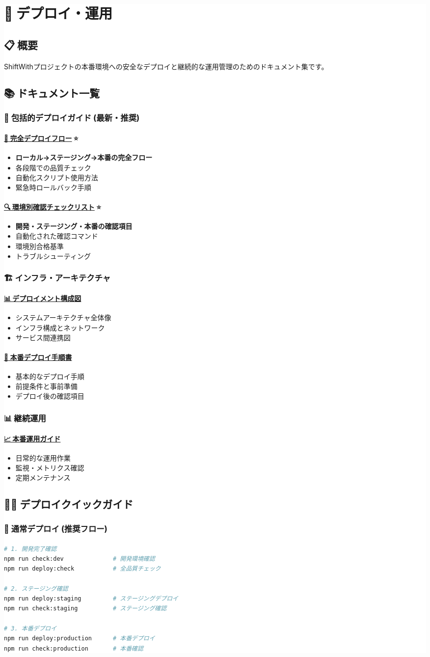 # 🚀 デプロイ・運用

## 📋 **概要**
ShiftWithプロジェクトの本番環境への安全なデプロイと継続的な運用管理のためのドキュメント集です。

## 📚 **ドキュメント一覧**

### 🎯 **包括的デプロイガイド (最新・推奨)**

#### [🚀 完全デプロイフロー](./15_完全デプロイフロー.md) ⭐
- **ローカル→ステージング→本番の完全フロー**
- 各段階での品質チェック
- 自動化スクリプト使用方法
- 緊急時ロールバック手順

#### [🔍 環境別確認チェックリスト](./17_環境別確認チェックリスト.md) ⭐
- **開発・ステージング・本番の確認項目**
- 自動化された確認コマンド
- 環境別合格基準
- トラブルシューティング

### 🏗️ **インフラ・アーキテクチャ**

#### [📊 デプロイメント構成図](./06_デプロイメント構成図.md)
- システムアーキテクチャ全体像
- インフラ構成とネットワーク
- サービス間連携図

#### [📖 本番デプロイ手順書](./07_本番デプロイ手順書.md)
- 基本的なデプロイ手順
- 前提条件と事前準備
- デプロイ後の確認項目

### 📊 **継続運用**

#### [📈 本番運用ガイド](./10_本番運用ガイド.md)
- 日常的な運用作業
- 監視・メトリクス確認
- 定期メンテナンス

## 🏃‍♂️ **デプロイクイックガイド**

### 🎯 **通常デプロイ (推奨フロー)**
```bash
# 1. 開発完了確認
npm run check:dev              # 開発環境確認
npm run deploy:check           # 全品質チェック

# 2. ステージング確認
npm run deploy:staging         # ステージングデプロイ
npm run check:staging          # ステージング確認

# 3. 本番デプロイ
npm run deploy:production      # 本番デプロイ
npm run check:production       # 本番確認
```
